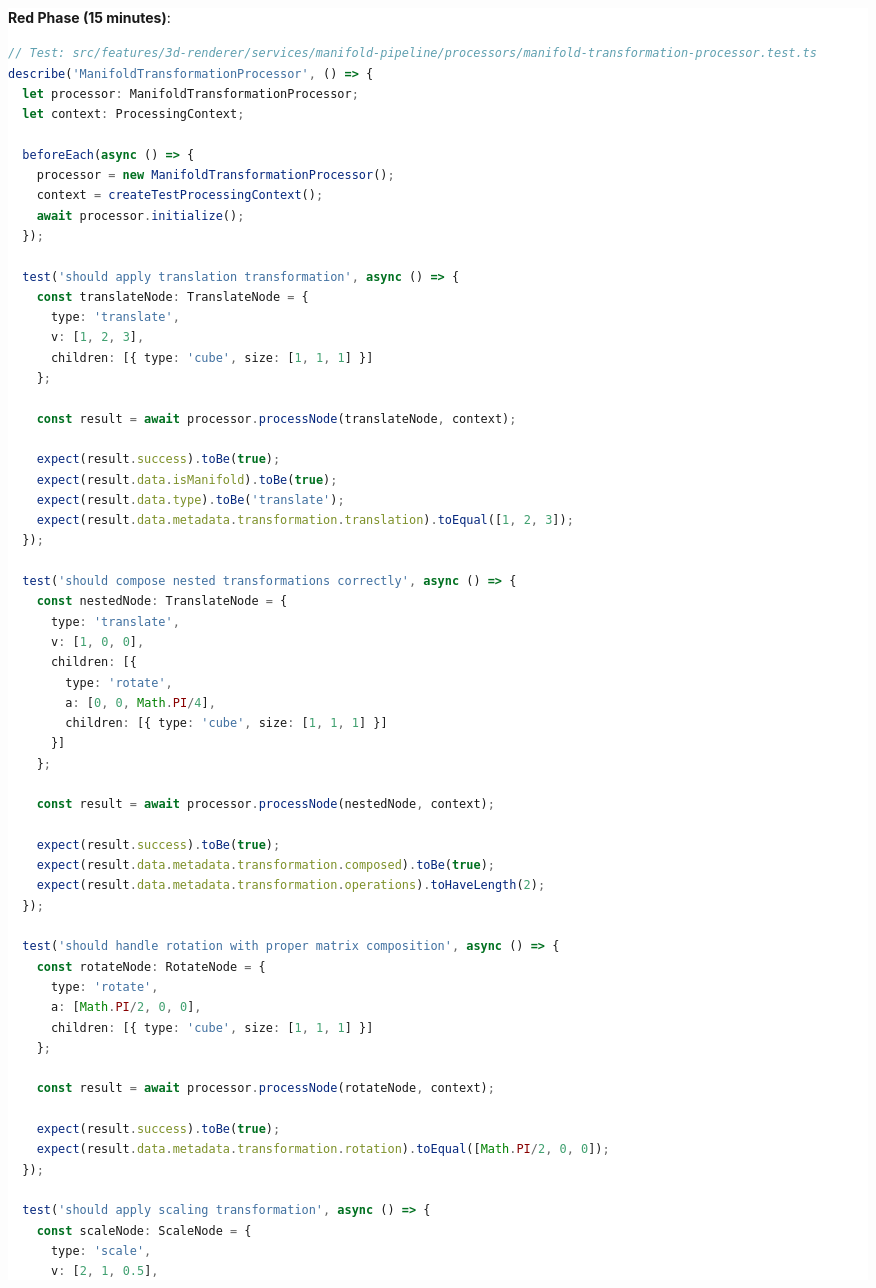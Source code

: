 **Red Phase (15 minutes)**:
```typescript
// Test: src/features/3d-renderer/services/manifold-pipeline/processors/manifold-transformation-processor.test.ts
describe('ManifoldTransformationProcessor', () => {
  let processor: ManifoldTransformationProcessor;
  let context: ProcessingContext;

  beforeEach(async () => {
    processor = new ManifoldTransformationProcessor();
    context = createTestProcessingContext();
    await processor.initialize();
  });

  test('should apply translation transformation', async () => {
    const translateNode: TranslateNode = {
      type: 'translate',
      v: [1, 2, 3],
      children: [{ type: 'cube', size: [1, 1, 1] }]
    };

    const result = await processor.processNode(translateNode, context);

    expect(result.success).toBe(true);
    expect(result.data.isManifold).toBe(true);
    expect(result.data.type).toBe('translate');
    expect(result.data.metadata.transformation.translation).toEqual([1, 2, 3]);
  });

  test('should compose nested transformations correctly', async () => {
    const nestedNode: TranslateNode = {
      type: 'translate',
      v: [1, 0, 0],
      children: [{
        type: 'rotate',
        a: [0, 0, Math.PI/4],
        children: [{ type: 'cube', size: [1, 1, 1] }]
      }]
    };

    const result = await processor.processNode(nestedNode, context);

    expect(result.success).toBe(true);
    expect(result.data.metadata.transformation.composed).toBe(true);
    expect(result.data.metadata.transformation.operations).toHaveLength(2);
  });

  test('should handle rotation with proper matrix composition', async () => {
    const rotateNode: RotateNode = {
      type: 'rotate',
      a: [Math.PI/2, 0, 0],
      children: [{ type: 'cube', size: [1, 1, 1] }]
    };

    const result = await processor.processNode(rotateNode, context);

    expect(result.success).toBe(true);
    expect(result.data.metadata.transformation.rotation).toEqual([Math.PI/2, 0, 0]);
  });

  test('should apply scaling transformation', async () => {
    const scaleNode: ScaleNode = {
      type: 'scale',
      v: [2, 1, 0.5],
```